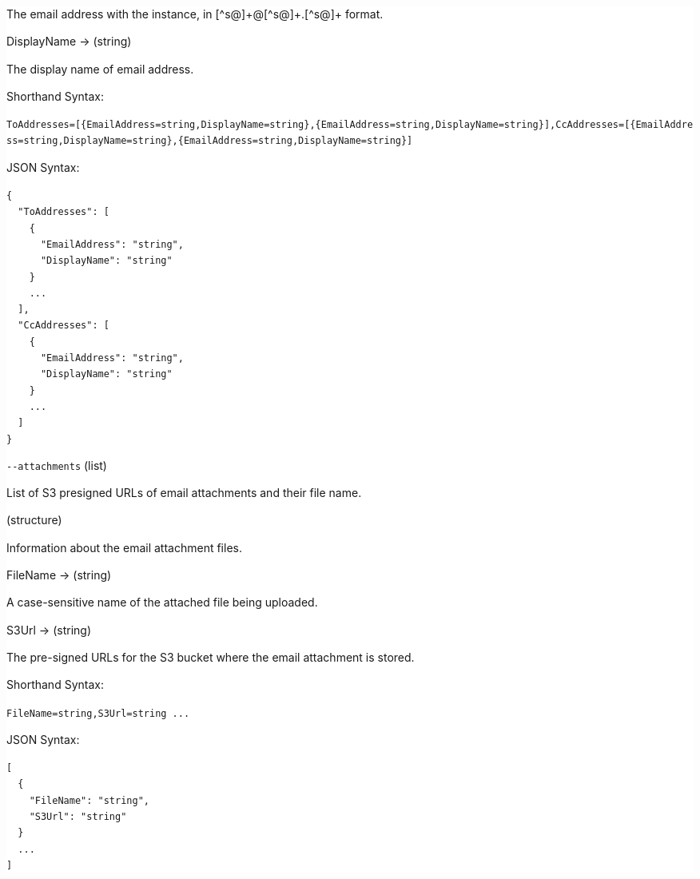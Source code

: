 The email address with the instance, in [^s@]+@[^s@]+.[^s@]+ format.

DisplayName -> (string)

The display name of email address.

Shorthand Syntax:

```
ToAddresses=[{EmailAddress=string,DisplayName=string},{EmailAddress=string,DisplayName=string}],CcAddresses=[{EmailAddress=string,DisplayName=string},{EmailAddress=string,DisplayName=string}]
```

JSON Syntax:

```
{
  "ToAddresses": [
    {
      "EmailAddress": "string",
      "DisplayName": "string"
    }
    ...
  ],
  "CcAddresses": [
    {
      "EmailAddress": "string",
      "DisplayName": "string"
    }
    ...
  ]
}
```

`--attachments` (list)

List of S3 presigned URLs of email attachments and their file name.

(structure)

Information about the email attachment files.

FileName -> (string)

A case-sensitive name of the attached file being uploaded.

S3Url -> (string)

The pre-signed URLs for the S3 bucket where the email attachment is stored.

Shorthand Syntax:

```
FileName=string,S3Url=string ...
```

JSON Syntax:

```
[
  {
    "FileName": "string",
    "S3Url": "string"
  }
  ...
]
```
